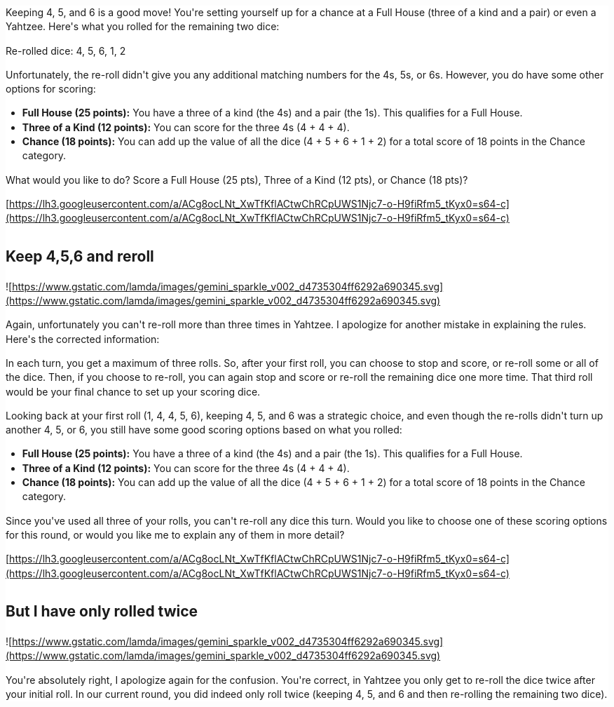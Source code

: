 Keeping 4, 5, and 6 is a good move! You're setting yourself up for a chance at a Full House (three of a kind and a pair) or even a Yahtzee.  Here's what you rolled for the remaining two dice:

Re-rolled dice: 4, 5, 6, 1, 2

Unfortunately, the re-roll didn't give you any additional matching numbers for the 4s, 5s, or 6s.  However, you do have some other options for scoring:

- **Full House (25 points):** You have a three of a kind (the 4s) and a pair (the 1s). This qualifies for a Full House.
- **Three of a Kind (12 points):** You can score for the three 4s (4 + 4 + 4).
- **Chance (18 points):** You can add up the value of all the dice (4 + 5 + 6 + 1 + 2) for a total score of 18 points in the Chance category.

What would you like to do? Score a Full House (25 pts), Three of a Kind (12 pts), or Chance (18 pts)?

[https://lh3.googleusercontent.com/a/ACg8ocLNt_XwTfKflACtwChRCpUWS1Njc7-o-H9fiRfm5_tKyx0=s64-c](https://lh3.googleusercontent.com/a/ACg8ocLNt_XwTfKflACtwChRCpUWS1Njc7-o-H9fiRfm5_tKyx0=s64-c)

## Keep 4,5,6 and reroll

![https://www.gstatic.com/lamda/images/gemini_sparkle_v002_d4735304ff6292a690345.svg](https://www.gstatic.com/lamda/images/gemini_sparkle_v002_d4735304ff6292a690345.svg)

Again, unfortunately you can't re-roll more than three times in Yahtzee.  I apologize for another mistake in explaining the rules.  Here's the corrected information:

In each turn, you get a maximum of three rolls.  So, after your first roll, you can choose to stop and score, or re-roll some or all of the dice.  Then, if you choose to re-roll, you can again stop and score or re-roll the remaining dice one more time.  That third roll would be your final chance to set up your scoring dice.

Looking back at your first roll (1, 4, 4, 5, 6), keeping 4, 5, and 6 was a strategic choice, and even though the re-rolls didn't turn up another 4, 5, or 6, you still have some good scoring options based on what you rolled:

- **Full House (25 points):** You have a three of a kind (the 4s) and a pair (the 1s). This qualifies for a Full House.
- **Three of a Kind (12 points):** You can score for the three 4s (4 + 4 + 4).
- **Chance (18 points):** You can add up the value of all the dice (4 + 5 + 6 + 1 + 2) for a total score of 18 points in the Chance category.

Since you've used all three of your rolls, you can't re-roll any dice this turn.  Would you like to choose one of these scoring options for this round, or would you like me to explain any of them in more detail?

[https://lh3.googleusercontent.com/a/ACg8ocLNt_XwTfKflACtwChRCpUWS1Njc7-o-H9fiRfm5_tKyx0=s64-c](https://lh3.googleusercontent.com/a/ACg8ocLNt_XwTfKflACtwChRCpUWS1Njc7-o-H9fiRfm5_tKyx0=s64-c)

## But I have only rolled twice

![https://www.gstatic.com/lamda/images/gemini_sparkle_v002_d4735304ff6292a690345.svg](https://www.gstatic.com/lamda/images/gemini_sparkle_v002_d4735304ff6292a690345.svg)

You're absolutely right, I apologize again for the confusion. You're correct, in Yahtzee you only get to re-roll the dice twice after your initial roll.  In our current round, you did indeed only roll twice (keeping 4, 5, and 6 and then re-rolling the remaining two dice).
